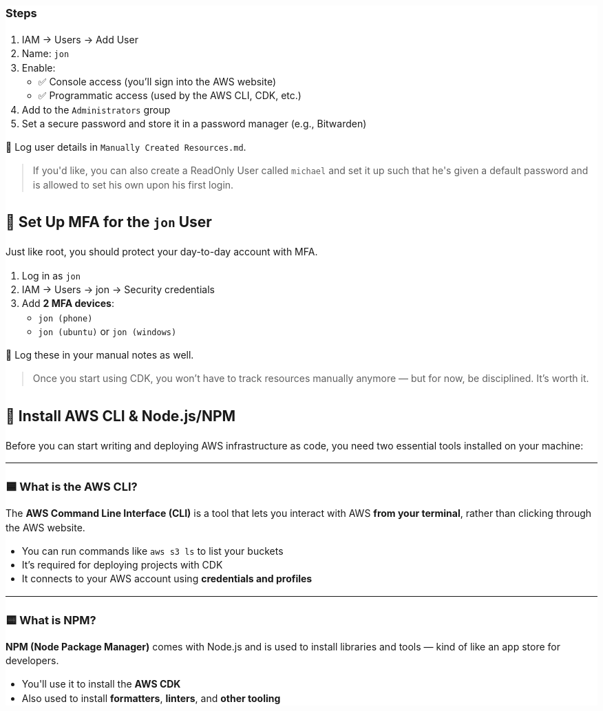 ### Steps

1. IAM → Users → Add User
2. Name: `jon`
3. Enable:
    - ✅ Console access (you’ll sign into the AWS website)
    - ✅ Programmatic access (used by the AWS CLI, CDK, etc.)
4. Add to the `Administrators` group
5. Set a secure password and store it in a password manager (e.g., Bitwarden)

📒 Log user details in `Manually Created Resources.md`.

> If you'd like, you can also create a ReadOnly User called `michael` and set it up such that he's given a default password and is allowed to set his own upon his first login.

## 🔑 Set Up MFA for the `jon` User

Just like root, you should protect your day-to-day account with MFA.

1. Log in as `jon`
2. IAM → Users → jon → Security credentials
3. Add **2 MFA devices**:
    - `jon (phone)`
    - `jon (ubuntu)` or `jon (windows)`

📒 Log these in your manual notes as well.

> Once you start using CDK, you won’t have to track resources manually anymore — but for now, be disciplined. It’s worth it.

## 🧰 Install AWS CLI & Node.js/NPM

Before you can start writing and deploying AWS infrastructure as code, you need two essential tools installed on your machine:

---

### 🟦 What is the **AWS CLI**?

The **AWS Command Line Interface (CLI)** is a tool that lets you interact with AWS **from your terminal**, rather than clicking through the AWS website.

- You can run commands like `aws s3 ls` to list your buckets
- It’s required for deploying projects with CDK
- It connects to your AWS account using **credentials and profiles**

---

### 🟨 What is **NPM**?

**NPM (Node Package Manager)** comes with Node.js and is used to install libraries and tools — kind of like an app store for developers.

- You'll use it to install the **AWS CDK**
- Also used to install **formatters**, **linters**, and **other tooling**
